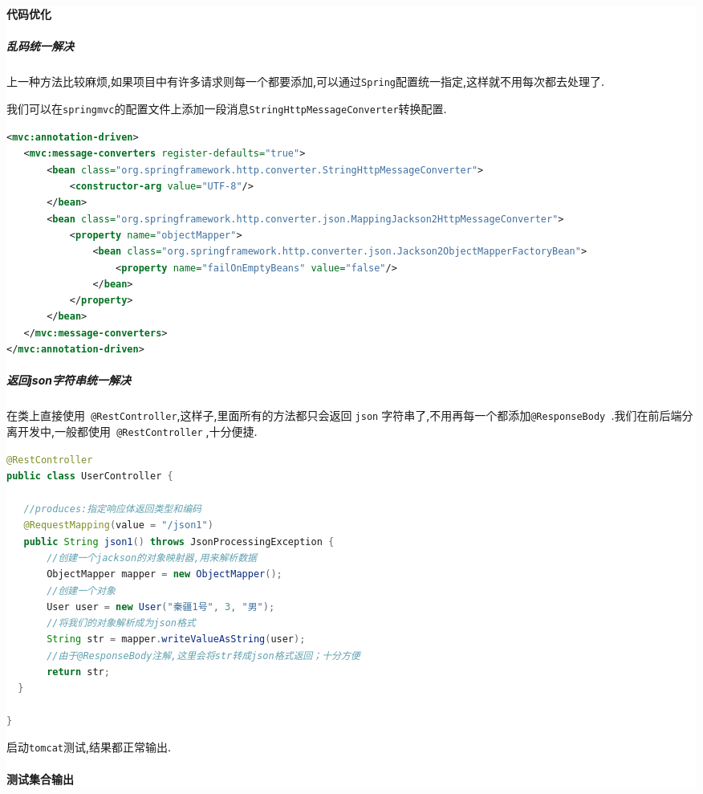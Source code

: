 #### 代码优化

##### 乱码统一解决

上一种方法比较麻烦,如果项目中有许多请求则每一个都要添加,可以通过`Spring`配置统一指定,这样就不用每次都去处理了.

我们可以在`springmvc`的配置文件上添加一段消息`StringHttpMessageConverter`转换配置.

```xml
<mvc:annotation-driven>
   <mvc:message-converters register-defaults="true">
       <bean class="org.springframework.http.converter.StringHttpMessageConverter">
           <constructor-arg value="UTF-8"/>
       </bean>
       <bean class="org.springframework.http.converter.json.MappingJackson2HttpMessageConverter">
           <property name="objectMapper">
               <bean class="org.springframework.http.converter.json.Jackson2ObjectMapperFactoryBean">
                   <property name="failOnEmptyBeans" value="false"/>
               </bean>
           </property>
       </bean>
   </mvc:message-converters>
</mvc:annotation-driven>
```

##### 返回json字符串统一解决

在类上直接使用` @RestController`,这样子,里面所有的方法都只会返回 `json` 字符串了,不用再每一个都添加`@ResponseBody `.我们在前后端分离开发中,一般都使用` @RestController` ,十分便捷.

```java
@RestController
public class UserController {

   //produces:指定响应体返回类型和编码
   @RequestMapping(value = "/json1")
   public String json1() throws JsonProcessingException {
       //创建一个jackson的对象映射器,用来解析数据
       ObjectMapper mapper = new ObjectMapper();
       //创建一个对象
       User user = new User("秦疆1号", 3, "男");
       //将我们的对象解析成为json格式
       String str = mapper.writeValueAsString(user);
       //由于@ResponseBody注解,这里会将str转成json格式返回；十分方便
       return str;
  }

}
```

启动`tomcat`测试,结果都正常输出.

#### 测试集合输出
